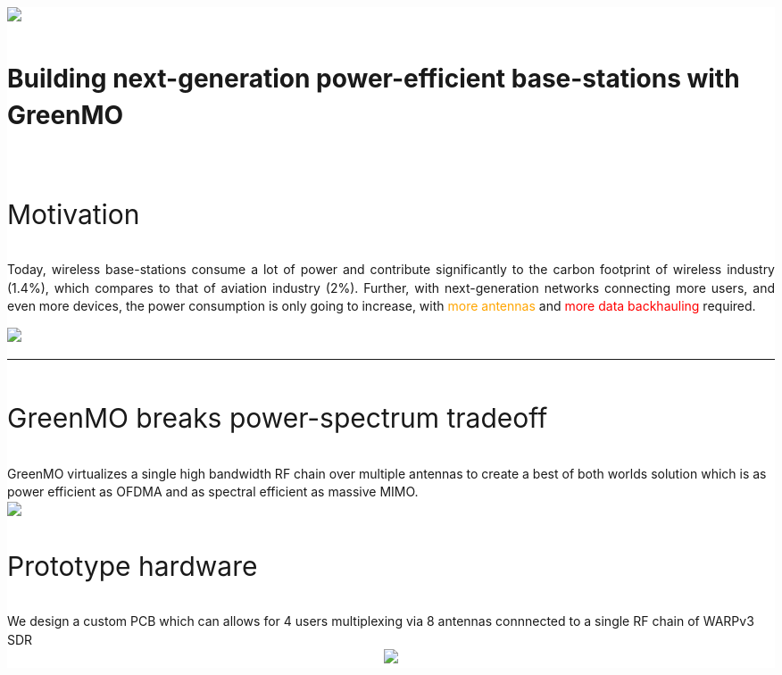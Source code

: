 
<div class="col-sm-4 style=float: right;">

<a href="{{ site.url }}{{ site.baseurl }}/assets/images/pubpic/hotc_img.png"><img src="{{ site.url }}{{ site.baseurl }}/assets/images/pubpic/hotc_img.png" width="50%" style="float: center" > </a>
</div>
</div>





# Building next-generation power-efficient base-stations with GreenMO
<div class="row">
<div class="col-sm-6 clearfix">
<br>
<p style="font-size:30px">Motivation</p>
<p align="justify"> 
Today, wireless base-stations consume a lot of power and contribute significantly to the carbon footprint of wireless industry (1.4%), which compares to that of aviation industry (2%).
Further, with next-generation networks connecting more users, and even more devices, the power consumption is only going to increase, with <span style="color:orange;">more antennas</span> and <span style="color:red;">more data backhauling</span> required.
</p>
</div>


<div class="col-sm-6 style=float: right;">

<a href="{{ site.url }}{{ site.baseurl }}/assets/images/pubpic/greenmo_motiv.png"><img src="{{ site.url }}{{ site.baseurl }}/assets/images/pubpic/greenmo_motiv.png" width="75%" style="float: center" > </a>
</div>
</div>

---


<div class="row">


<div class="col-sm-6" style="float: left;">
 <p style="font-size:30px">GreenMO breaks power-spectrum tradeoff</p>
GreenMO virtualizes a single high bandwidth RF chain over multiple antennas to create a best of both worlds solution which is as power efficient as OFDMA and as spectral efficient as massive MIMO.
</div>
<a href="{{ site.url }}{{ site.baseurl }}/assets/images/pubpic/greenmo_tradeoff.png"><img src="{{ site.url }}{{ site.baseurl }}/assets/images/pubpic/greenmo_tradeoff.png" width="75%" style="float: center" > </a>

<div class="col-sm-6" style="float: right;">
<p style="font-size:30px">Prototype hardware</p>
We design a custom PCB which can allows for 4 users multiplexing via 8 antennas connnected to a single RF chain of WARPv3 SDR
</div>
</div>
<center>
<a href="{{ site.url }}{{ site.baseurl }}/assets/images/pubpic/greenmo_pcb.png"><img src="{{ site.url }}{{ site.baseurl }}/assets/images/pubpic/greenmo_pcb.png" width="75%" > </a> <br>
</center>
